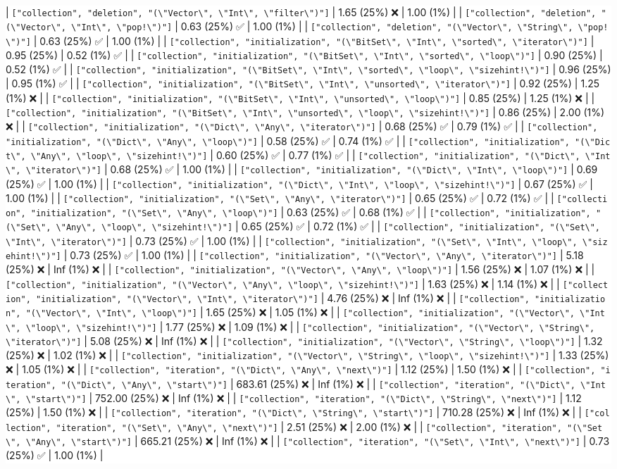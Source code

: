 | `["collection", "deletion", "(\"Vector\", \"Int\", \"filter\")"]` | 1.65 (25%) :x: | 1.00 (1%)  |
| `["collection", "deletion", "(\"Vector\", \"Int\", \"pop!\")"]` | 0.63 (25%) :white_check_mark: | 1.00 (1%)  |
| `["collection", "deletion", "(\"Vector\", \"String\", \"pop!\")"]` | 0.63 (25%) :white_check_mark: | 1.00 (1%)  |
| `["collection", "initialization", "(\"BitSet\", \"Int\", \"sorted\", \"iterator\")"]` | 0.95 (25%)  | 0.52 (1%) :white_check_mark: |
| `["collection", "initialization", "(\"BitSet\", \"Int\", \"sorted\", \"loop\")"]` | 0.90 (25%)  | 0.52 (1%) :white_check_mark: |
| `["collection", "initialization", "(\"BitSet\", \"Int\", \"sorted\", \"loop\", \"sizehint!\")"]` | 0.96 (25%)  | 0.95 (1%) :white_check_mark: |
| `["collection", "initialization", "(\"BitSet\", \"Int\", \"unsorted\", \"iterator\")"]` | 0.92 (25%)  | 1.25 (1%) :x: |
| `["collection", "initialization", "(\"BitSet\", \"Int\", \"unsorted\", \"loop\")"]` | 0.85 (25%)  | 1.25 (1%) :x: |
| `["collection", "initialization", "(\"BitSet\", \"Int\", \"unsorted\", \"loop\", \"sizehint!\")"]` | 0.86 (25%)  | 2.00 (1%) :x: |
| `["collection", "initialization", "(\"Dict\", \"Any\", \"iterator\")"]` | 0.68 (25%) :white_check_mark: | 0.79 (1%) :white_check_mark: |
| `["collection", "initialization", "(\"Dict\", \"Any\", \"loop\")"]` | 0.58 (25%) :white_check_mark: | 0.74 (1%) :white_check_mark: |
| `["collection", "initialization", "(\"Dict\", \"Any\", \"loop\", \"sizehint!\")"]` | 0.60 (25%) :white_check_mark: | 0.77 (1%) :white_check_mark: |
| `["collection", "initialization", "(\"Dict\", \"Int\", \"iterator\")"]` | 0.68 (25%) :white_check_mark: | 1.00 (1%)  |
| `["collection", "initialization", "(\"Dict\", \"Int\", \"loop\")"]` | 0.69 (25%) :white_check_mark: | 1.00 (1%)  |
| `["collection", "initialization", "(\"Dict\", \"Int\", \"loop\", \"sizehint!\")"]` | 0.67 (25%) :white_check_mark: | 1.00 (1%)  |
| `["collection", "initialization", "(\"Set\", \"Any\", \"iterator\")"]` | 0.65 (25%) :white_check_mark: | 0.72 (1%) :white_check_mark: |
| `["collection", "initialization", "(\"Set\", \"Any\", \"loop\")"]` | 0.63 (25%) :white_check_mark: | 0.68 (1%) :white_check_mark: |
| `["collection", "initialization", "(\"Set\", \"Any\", \"loop\", \"sizehint!\")"]` | 0.65 (25%) :white_check_mark: | 0.72 (1%) :white_check_mark: |
| `["collection", "initialization", "(\"Set\", \"Int\", \"iterator\")"]` | 0.73 (25%) :white_check_mark: | 1.00 (1%)  |
| `["collection", "initialization", "(\"Set\", \"Int\", \"loop\", \"sizehint!\")"]` | 0.73 (25%) :white_check_mark: | 1.00 (1%)  |
| `["collection", "initialization", "(\"Vector\", \"Any\", \"iterator\")"]` | 5.18 (25%) :x: | Inf (1%) :x: |
| `["collection", "initialization", "(\"Vector\", \"Any\", \"loop\")"]` | 1.56 (25%) :x: | 1.07 (1%) :x: |
| `["collection", "initialization", "(\"Vector\", \"Any\", \"loop\", \"sizehint!\")"]` | 1.63 (25%) :x: | 1.14 (1%) :x: |
| `["collection", "initialization", "(\"Vector\", \"Int\", \"iterator\")"]` | 4.76 (25%) :x: | Inf (1%) :x: |
| `["collection", "initialization", "(\"Vector\", \"Int\", \"loop\")"]` | 1.65 (25%) :x: | 1.05 (1%) :x: |
| `["collection", "initialization", "(\"Vector\", \"Int\", \"loop\", \"sizehint!\")"]` | 1.77 (25%) :x: | 1.09 (1%) :x: |
| `["collection", "initialization", "(\"Vector\", \"String\", \"iterator\")"]` | 5.08 (25%) :x: | Inf (1%) :x: |
| `["collection", "initialization", "(\"Vector\", \"String\", \"loop\")"]` | 1.32 (25%) :x: | 1.02 (1%) :x: |
| `["collection", "initialization", "(\"Vector\", \"String\", \"loop\", \"sizehint!\")"]` | 1.33 (25%) :x: | 1.05 (1%) :x: |
| `["collection", "iteration", "(\"Dict\", \"Any\", \"next\")"]` | 1.12 (25%)  | 1.50 (1%) :x: |
| `["collection", "iteration", "(\"Dict\", \"Any\", \"start\")"]` | 683.61 (25%) :x: | Inf (1%) :x: |
| `["collection", "iteration", "(\"Dict\", \"Int\", \"start\")"]` | 752.00 (25%) :x: | Inf (1%) :x: |
| `["collection", "iteration", "(\"Dict\", \"String\", \"next\")"]` | 1.12 (25%)  | 1.50 (1%) :x: |
| `["collection", "iteration", "(\"Dict\", \"String\", \"start\")"]` | 710.28 (25%) :x: | Inf (1%) :x: |
| `["collection", "iteration", "(\"Set\", \"Any\", \"next\")"]` | 2.51 (25%) :x: | 2.00 (1%) :x: |
| `["collection", "iteration", "(\"Set\", \"Any\", \"start\")"]` | 665.21 (25%) :x: | Inf (1%) :x: |
| `["collection", "iteration", "(\"Set\", \"Int\", \"next\")"]` | 0.73 (25%) :white_check_mark: | 1.00 (1%)  |